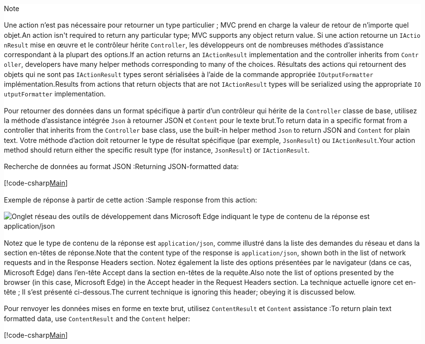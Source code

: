 > [!NOTE]
> <span data-ttu-id="4c24d-112">Une action n’est pas nécessaire pour retourner un type particulier ; MVC prend en charge la valeur de retour de n’importe quel objet.</span><span class="sxs-lookup"><span data-stu-id="4c24d-112">An action isn't required to return any particular type; MVC supports any object return value.</span></span> <span data-ttu-id="4c24d-113">Si une action retourne un `IActionResult` mise en œuvre et le contrôleur hérite `Controller`, les développeurs ont de nombreuses méthodes d’assistance correspondant à la plupart des options.</span><span class="sxs-lookup"><span data-stu-id="4c24d-113">If an action returns an `IActionResult` implementation and the controller inherits from `Controller`, developers have many helper methods corresponding to many of the choices.</span></span> <span data-ttu-id="4c24d-114">Résultats des actions qui retournent des objets qui ne sont pas `IActionResult` types seront sérialisées à l’aide de la commande appropriée `IOutputFormatter` implémentation.</span><span class="sxs-lookup"><span data-stu-id="4c24d-114">Results from actions that return objects that are not `IActionResult` types will be serialized using the appropriate `IOutputFormatter` implementation.</span></span>

<span data-ttu-id="4c24d-115">Pour retourner des données dans un format spécifique à partir d’un contrôleur qui hérite de la `Controller` classe de base, utilisez la méthode d’assistance intégrée `Json` à retourner JSON et `Content` pour le texte brut.</span><span class="sxs-lookup"><span data-stu-id="4c24d-115">To return data in a specific format from a controller that inherits from the `Controller` base class, use the built-in helper method `Json` to return JSON and `Content` for plain text.</span></span> <span data-ttu-id="4c24d-116">Votre méthode d’action doit retourner le type de résultat spécifique (par exemple, `JsonResult`) ou `IActionResult`.</span><span class="sxs-lookup"><span data-stu-id="4c24d-116">Your action method should return either the specific result type (for instance, `JsonResult`) or `IActionResult`.</span></span>

<span data-ttu-id="4c24d-117">Recherche de données au format JSON :</span><span class="sxs-lookup"><span data-stu-id="4c24d-117">Returning JSON-formatted data:</span></span>

[!code-csharp[Main](./formatting/sample/Controllers/Api/AuthorsController.cs?highlight=3,5&range=21-26)]

<span data-ttu-id="4c24d-118">Exemple de réponse à partir de cette action :</span><span class="sxs-lookup"><span data-stu-id="4c24d-118">Sample response from this action:</span></span>

![Onglet réseau des outils de développement dans Microsoft Edge indiquant le type de contenu de la réponse est application/json](formatting/_static/json-response.png)

<span data-ttu-id="4c24d-120">Notez que le type de contenu de la réponse est `application/json`, comme illustré dans la liste des demandes du réseau et dans la section en-têtes de réponse.</span><span class="sxs-lookup"><span data-stu-id="4c24d-120">Note that the content type of the response is `application/json`, shown both in the list of network requests and in the Response Headers section.</span></span> <span data-ttu-id="4c24d-121">Notez également la liste des options présentées par le navigateur (dans ce cas, Microsoft Edge) dans l’en-tête Accept dans la section en-têtes de la requête.</span><span class="sxs-lookup"><span data-stu-id="4c24d-121">Also note the list of options presented by the browser (in this case, Microsoft Edge) in the Accept header in the Request Headers section.</span></span> <span data-ttu-id="4c24d-122">La technique actuelle ignore cet en-tête ; Il s’est présenté ci-dessous.</span><span class="sxs-lookup"><span data-stu-id="4c24d-122">The current technique is ignoring this header; obeying it is discussed below.</span></span>

<span data-ttu-id="4c24d-123">Pour renvoyer les données mises en forme en texte brut, utilisez `ContentResult` et `Content` assistance :</span><span class="sxs-lookup"><span data-stu-id="4c24d-123">To return plain text formatted data, use `ContentResult` and the `Content` helper:</span></span>

[!code-csharp[Main](./formatting/sample/Controllers/Api/AuthorsController.cs?highlight=3,5&range=47-52)]
